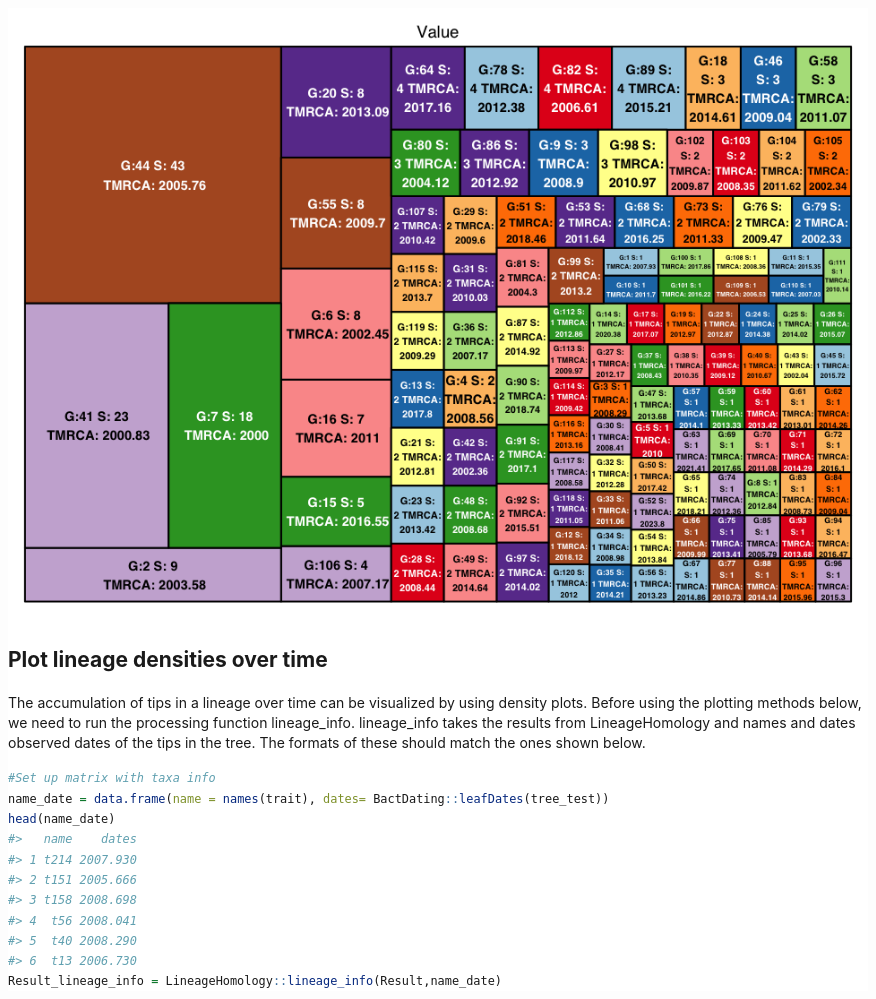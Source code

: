 <img src="man/figures/README-unnamed-chunk-7-1.png" width="100%" />

## Plot lineage densities over time

The accumulation of tips in a lineage over time can be visualized by
using density plots. Before using the plotting methods below, we need to
run the processing function lineage\_info. lineage\_info takes the
results from LineageHomology and names and dates observed dates of the
tips in the tree. The formats of these should match the ones shown
below.

``` r
#Set up matrix with taxa info
name_date = data.frame(name = names(trait), dates= BactDating::leafDates(tree_test))
head(name_date)
#>   name    dates
#> 1 t214 2007.930
#> 2 t151 2005.666
#> 3 t158 2008.698
#> 4  t56 2008.041
#> 5  t40 2008.290
#> 6  t13 2006.730
Result_lineage_info = LineageHomology::lineage_info(Result,name_date)
```
